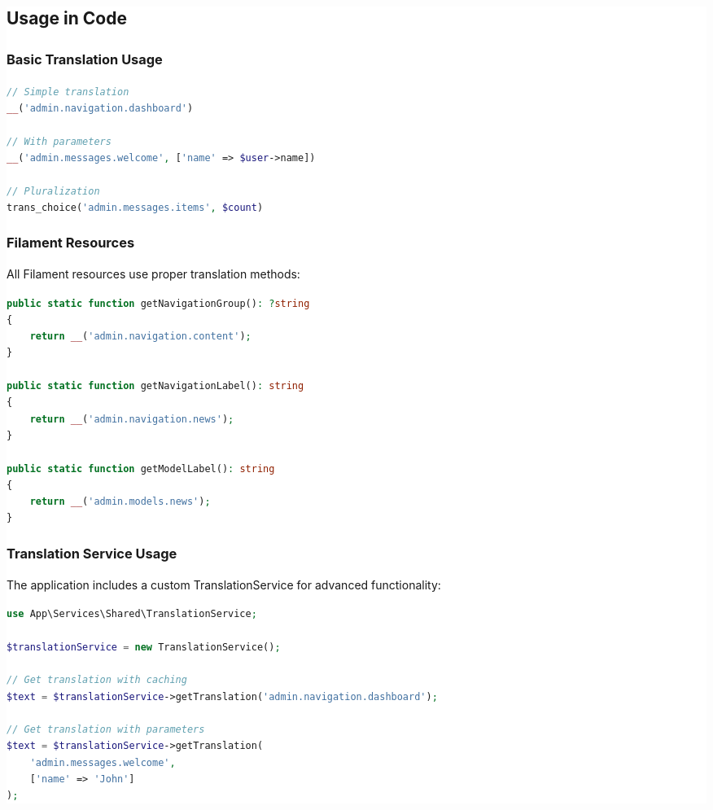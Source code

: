 ## Usage in Code

### Basic Translation Usage

```php
// Simple translation
__('admin.navigation.dashboard')

// With parameters
__('admin.messages.welcome', ['name' => $user->name])

// Pluralization
trans_choice('admin.messages.items', $count)
```

### Filament Resources

All Filament resources use proper translation methods:

```php
public static function getNavigationGroup(): ?string
{
    return __('admin.navigation.content');
}

public static function getNavigationLabel(): string
{
    return __('admin.navigation.news');
}

public static function getModelLabel(): string
{
    return __('admin.models.news');
}
```

### Translation Service Usage

The application includes a custom TranslationService for advanced functionality:

```php
use App\Services\Shared\TranslationService;

$translationService = new TranslationService();

// Get translation with caching
$text = $translationService->getTranslation('admin.navigation.dashboard');

// Get translation with parameters
$text = $translationService->getTranslation(
    'admin.messages.welcome', 
    ['name' => 'John']
);
```
